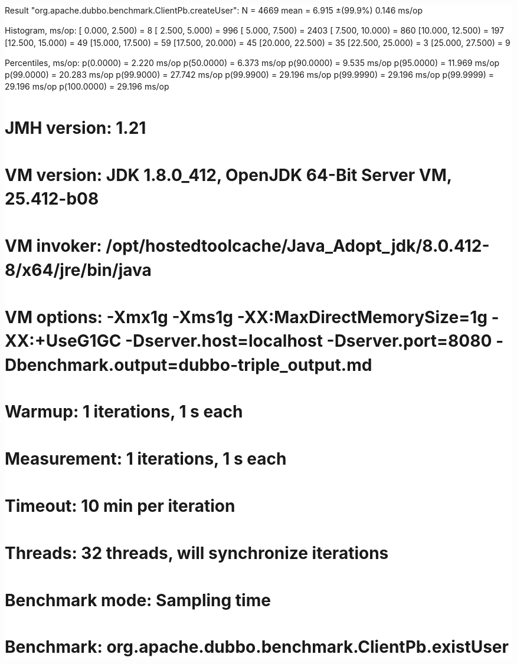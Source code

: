 

Result "org.apache.dubbo.benchmark.ClientPb.createUser":
  N = 4669
  mean =      6.915 ±(99.9%) 0.146 ms/op

  Histogram, ms/op:
    [ 0.000,  2.500) = 8 
    [ 2.500,  5.000) = 996 
    [ 5.000,  7.500) = 2403 
    [ 7.500, 10.000) = 860 
    [10.000, 12.500) = 197 
    [12.500, 15.000) = 49 
    [15.000, 17.500) = 59 
    [17.500, 20.000) = 45 
    [20.000, 22.500) = 35 
    [22.500, 25.000) = 3 
    [25.000, 27.500) = 9 

  Percentiles, ms/op:
      p(0.0000) =      2.220 ms/op
     p(50.0000) =      6.373 ms/op
     p(90.0000) =      9.535 ms/op
     p(95.0000) =     11.969 ms/op
     p(99.0000) =     20.283 ms/op
     p(99.9000) =     27.742 ms/op
     p(99.9900) =     29.196 ms/op
     p(99.9990) =     29.196 ms/op
     p(99.9999) =     29.196 ms/op
    p(100.0000) =     29.196 ms/op


# JMH version: 1.21
# VM version: JDK 1.8.0_412, OpenJDK 64-Bit Server VM, 25.412-b08
# VM invoker: /opt/hostedtoolcache/Java_Adopt_jdk/8.0.412-8/x64/jre/bin/java
# VM options: -Xmx1g -Xms1g -XX:MaxDirectMemorySize=1g -XX:+UseG1GC -Dserver.host=localhost -Dserver.port=8080 -Dbenchmark.output=dubbo-triple_output.md
# Warmup: 1 iterations, 1 s each
# Measurement: 1 iterations, 1 s each
# Timeout: 10 min per iteration
# Threads: 32 threads, will synchronize iterations
# Benchmark mode: Sampling time
# Benchmark: org.apache.dubbo.benchmark.ClientPb.existUser

